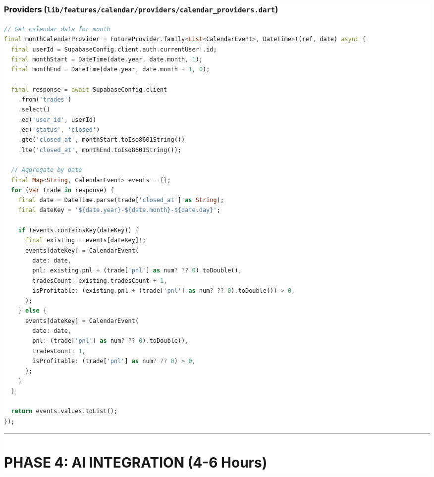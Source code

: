 ### Providers (`lib/features/calendar/providers/calendar_providers.dart`)

```dart
// Get calendar data for month
final monthCalendarProvider = FutureProvider.family<List<CalendarEvent>, DateTime>((ref, date) async {
  final userId = SupabaseConfig.client.auth.currentUser!.id;
  final monthStart = DateTime(date.year, date.month, 1);
  final monthEnd = DateTime(date.year, date.month + 1, 0);

  final response = await SupabaseConfig.client
    .from('trades')
    .select()
    .eq('user_id', userId)
    .eq('status', 'closed')
    .gte('closed_at', monthStart.toIso8601String())
    .lte('closed_at', monthEnd.toIso8601String());

  // Aggregate by date
  final Map<String, CalendarEvent> events = {};
  for (var trade in response) {
    final date = DateTime.parse(trade['closed_at'] as String);
    final dateKey = '${date.year}-${date.month}-${date.day}';
    
    if (events.containsKey(dateKey)) {
      final existing = events[dateKey]!;
      events[dateKey] = CalendarEvent(
        date: date,
        pnl: existing.pnl + (trade['pnl'] as num? ?? 0).toDouble(),
        tradesCount: existing.tradesCount + 1,
        isProfitable: (existing.pnl + (trade['pnl'] as num? ?? 0).toDouble()) > 0,
      );
    } else {
      events[dateKey] = CalendarEvent(
        date: date,
        pnl: (trade['pnl'] as num? ?? 0).toDouble(),
        tradesCount: 1,
        isProfitable: (trade['pnl'] as num? ?? 0) > 0,
      );
    }
  }

  return events.values.toList();
});
```

---

# **PHASE 4: AI INTEGRATION (4-6 Hours)**

